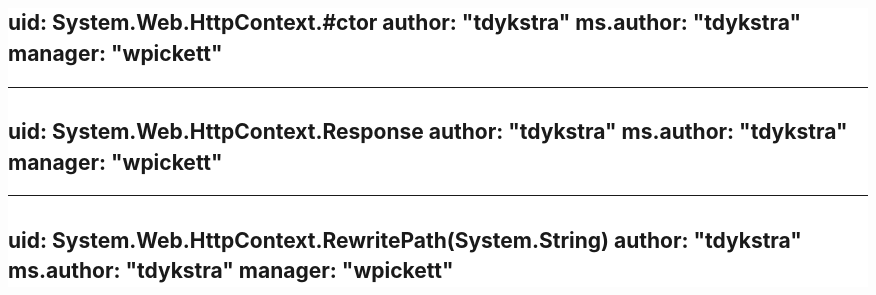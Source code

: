 uid: System.Web.HttpContext.#ctor
author: "tdykstra"
ms.author: "tdykstra"
manager: "wpickett"
---

---
uid: System.Web.HttpContext.Response
author: "tdykstra"
ms.author: "tdykstra"
manager: "wpickett"
---

---
uid: System.Web.HttpContext.RewritePath(System.String)
author: "tdykstra"
ms.author: "tdykstra"
manager: "wpickett"
---
